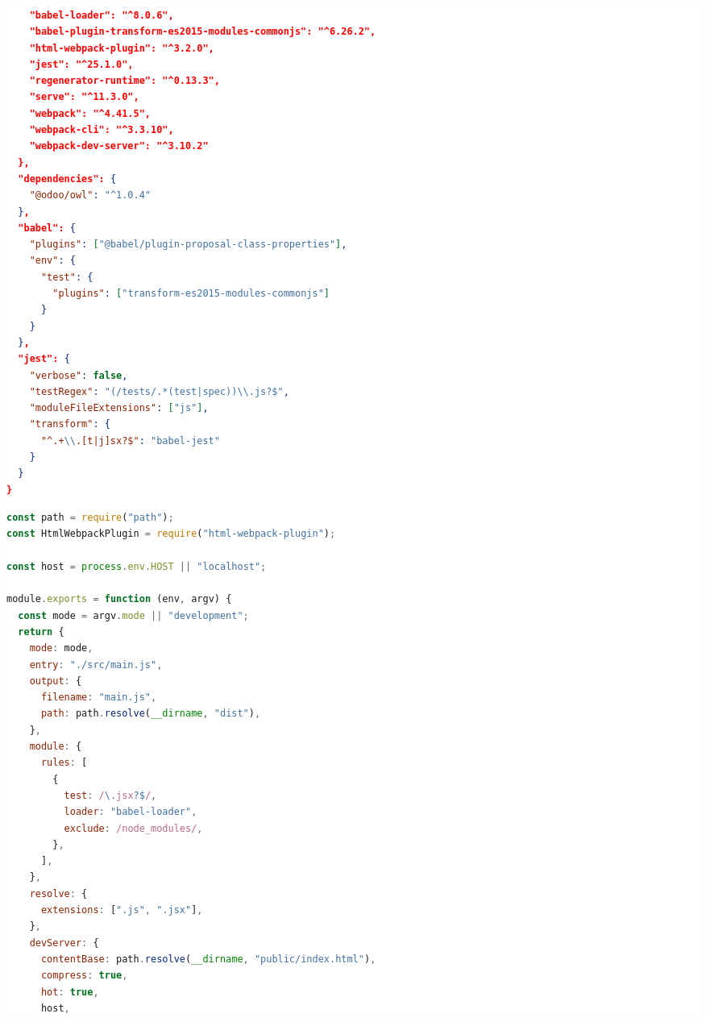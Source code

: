 ```json
    "babel-loader": "^8.0.6",
    "babel-plugin-transform-es2015-modules-commonjs": "^6.26.2",
    "html-webpack-plugin": "^3.2.0",
    "jest": "^25.1.0",
    "regenerator-runtime": "^0.13.3",
    "serve": "^11.3.0",
    "webpack": "^4.41.5",
    "webpack-cli": "^3.3.10",
    "webpack-dev-server": "^3.10.2"
  },
  "dependencies": {
    "@odoo/owl": "^1.0.4"
  },
  "babel": {
    "plugins": ["@babel/plugin-proposal-class-properties"],
    "env": {
      "test": {
        "plugins": ["transform-es2015-modules-commonjs"]
      }
    }
  },
  "jest": {
    "verbose": false,
    "testRegex": "(/tests/.*(test|spec))\\.js?$",
    "moduleFileExtensions": ["js"],
    "transform": {
      "^.+\\.[t|j]sx?$": "babel-jest"
    }
  }
}
```

```js
const path = require("path");
const HtmlWebpackPlugin = require("html-webpack-plugin");

const host = process.env.HOST || "localhost";

module.exports = function (env, argv) {
  const mode = argv.mode || "development";
  return {
    mode: mode,
    entry: "./src/main.js",
    output: {
      filename: "main.js",
      path: path.resolve(__dirname, "dist"),
    },
    module: {
      rules: [
        {
          test: /\.jsx?$/,
          loader: "babel-loader",
          exclude: /node_modules/,
        },
      ],
    },
    resolve: {
      extensions: [".js", ".jsx"],
    },
    devServer: {
      contentBase: path.resolve(__dirname, "public/index.html"),
      compress: true,
      hot: true,
      host,
```
